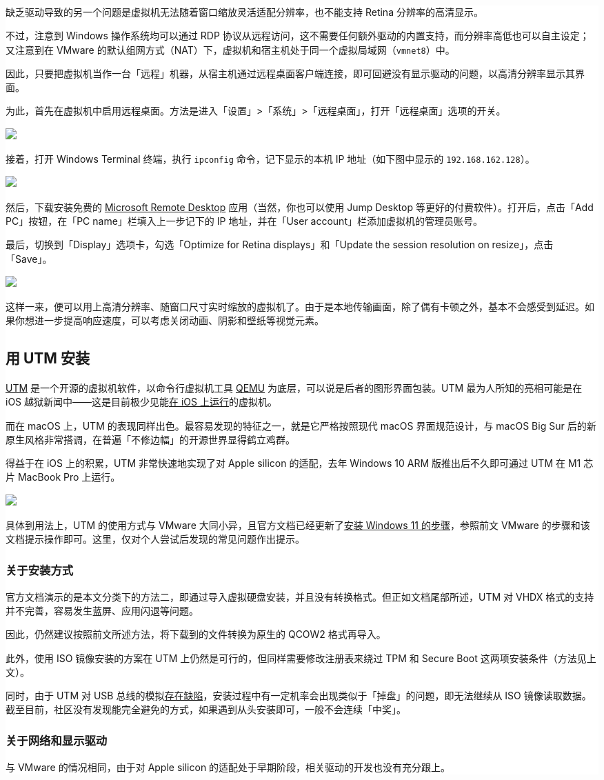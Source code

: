 缺乏驱动导致的另一个问题是虚拟机无法随着窗口缩放灵活适配分辨率，也不能支持 Retina 分辨率的高清显示。

不过，注意到 Windows 操作系统均可以通过 RDP 协议从远程访问，这不需要任何额外驱动的内置支持，而分辨率高低也可以自主设定；又注意到在 VMware 的默认组网方式（NAT）下，虚拟机和宿主机处于同一个虚拟局域网（`vmnet8`）中。

因此，只要把虚拟机当作一台「远程」机器，从宿主机通过远程桌面客户端连接，即可回避没有显示驱动的问题，以高清分辨率显示其界面。

为此，首先在虚拟机中启用远程桌面。方法是进入「设置」>「系统」>「远程桌面」，打开「远程桌面」选项的开关。

![](https://cdn.sspai.com/2021/11/03/article/415573019f916bd01d93ec70aecad224?imageView2/2/w/1120/q/90/interlace/1/ignore-error/1)

接着，打开 Windows Terminal 终端，执行 `ipconfig` 命令，记下显示的本机 IP 地址（如下图中显示的 `192.168.162.128`）。

![](https://cdn.sspai.com/2021/11/03/article/427bec848b2e883ed7f77325a030c630?imageView2/2/w/1120/q/90/interlace/1/ignore-error/1)

然后，下载安装免费的 [Microsoft Remote Desktop](https://itunes.apple.com/app/microsoft-remote-desktop/id1295203466?mt=12) 应用（当然，你也可以使用 Jump Desktop 等更好的付费软件）。打开后，点击「Add PC」按钮，在「PC name」栏填入上一步记下的 IP 地址，并在「User account」栏添加虚拟机的管理员账号。

最后，切换到「Display」选项卡，勾选「Optimize for Retina displays」和「Update the session resolution on resize」，点击「Save」。

![](https://cdn.sspai.com/2021/11/03/article/70c300691ecfb685c246442163628f9b?imageView2/2/w/1120/q/90/interlace/1/ignore-error/1)

这样一来，便可以用上高清分辨率、随窗口尺寸实时缩放的虚拟机了。由于是本地传输画面，除了偶有卡顿之外，基本不会感受到延迟。如果你想进一步提高响应速度，可以考虑关闭动画、阴影和壁纸等视觉元素。

## 用 UTM 安装

[UTM](https://mac.getutm.app/) 是一个开源的虚拟机软件，以命令行虚拟机工具 [QEMU](https://www.qemu.org/) 为底层，可以说是后者的图形界面包装。UTM 最为人所知的亮相可能是在 iOS 越狱新闻中——这是目前极少见能[在 iOS 上运行](https://getutm.app/install/)的虚拟机。

而在 macOS 上，UTM 的表现同样出色。最容易发现的特征之一，就是它严格按照现代 macOS 界面规范设计，与 macOS Big Sur 后的新原生风格非常搭调，在普遍「不修边幅」的开源世界显得鹤立鸡群。

得益于在 iOS 上的积累，UTM 非常快速地实现了对 Apple silicon 的适配，去年 Windows 10 ARM 版推出后不久即可通过 UTM 在 M1 芯片 MacBook Pro 上运行。

![](https://cdn.sspai.com/2021/11/03/article/77782c80c2fa5c6795a4fda897397f86?imageView2/2/w/1120/q/90/interlace/1/ignore-error/1)

具体到用法上，UTM 的使用方式与 VMware 大同小异，且官方文档已经更新了[安装 Windows 11 的步骤](https://mac.getutm.app/gallery/windows-11-arm)，参照前文 VMware 的步骤和该文档提示操作即可。这里，仅对个人尝试后发现的常见问题作出提示。

### 关于安装方式

官方文档演示的是本文分类下的方法二，即通过导入虚拟硬盘安装，并且没有转换格式。但正如文档尾部所述，UTM 对 VHDX 格式的支持并不完善，容易发生蓝屏、应用闪退等问题。

因此，仍然建议按照前文所述方法，将下载到的文件转换为原生的 QCOW2 格式再导入。

此外，使用 ISO 镜像安装的方案在 UTM 上仍然是可行的，但同样需要修改注册表来绕过 TPM 和 Secure Boot 这两项安装条件（方法见上文）。

同时，由于 UTM 对 USB 总线的模拟[存在缺陷](https://github.com/utmapp/UTM/issues/3194)，安装过程中有一定机率会出现类似于「掉盘」的问题，即无法继续从 ISO 镜像读取数据。截至目前，社区没有发现能完全避免的方式，如果遇到从头安装即可，一般不会连续「中奖」。

### 关于网络和显示驱动

与 VMware 的情况相同，由于对 Apple silicon 的适配处于早期阶段，相关驱动的开发也没有充分跟上。
